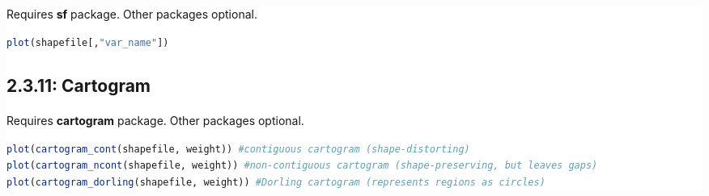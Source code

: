 Requires **sf** package. Other packages optional.

``` r
plot(shapefile[,"var_name"])
```

## 2.3.11: Cartogram

Requires **cartogram** package. Other packages optional.

``` r
plot(cartogram_cont(shapefile, weight)) #contiguous cartogram (shape-distorting)
plot(cartogram_ncont(shapefile, weight)) #non-contiguous cartogram (shape-preserving, but leaves gaps)
plot(cartogram_dorling(shapefile, weight)) #Dorling cartogram (represents regions as circles)
```
